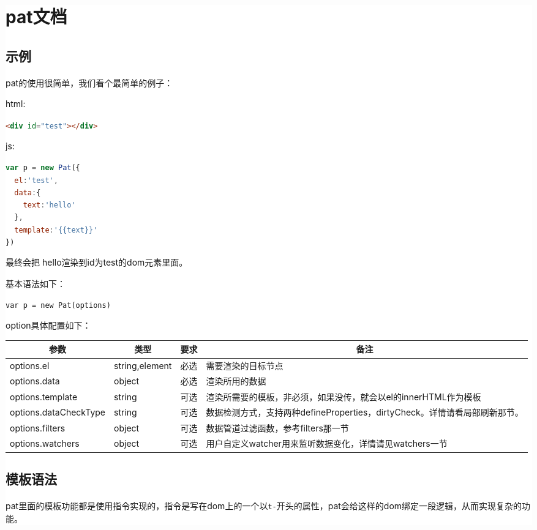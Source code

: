 # pat文档

## 示例


pat的使用很简单，我们看个最简单的例子：


html:

```html
<div id="test"></div>
```

js:

```js
var p = new Pat({
  el:'test',
  data:{
    text:'hello'
  },
  template:'{{text}}'
})

```
最终会把 hello渲染到id为test的dom元素里面。


基本语法如下：

```
var p = new Pat(options)
```

option具体配置如下：


| 参数 | 类型 | 要求 | 备注 |
| -------- | -------- | -------- | -------- |
| options.el | string,element | 必选 | 需要渲染的目标节点 |
| options.data | object | 必选 | 渲染所用的数据 |
| options.template | string | 可选 | 渲染所需要的模板，非必须，如果没传，就会以el的innerHTML作为模板 |
| options.dataCheckType | string | 可选 | 数据检测方式，支持两种defineProperties，dirtyCheck。详情请看局部刷新那节。 |
| options.filters | object | 可选 | 数据管道过滤函数，参考filters那一节 |
| options.watchers | object | 可选 | 用户自定义watcher用来监听数据变化，详情请见watchers一节 |



## 模板语法

pat里面的模板功能都是使用指令实现的，指令是写在dom上的一个以`t-`开头的属性，pat会给这样的dom绑定一段逻辑，从而实现复杂的功能。
